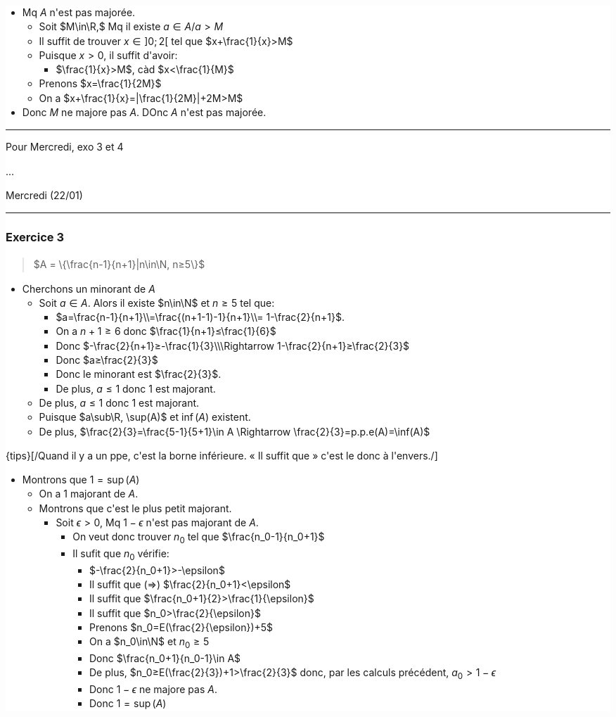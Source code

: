 - Mq $A$ n'est pas majorée.
    - Soit $M\in\R,$ Mq il existe $a\in A / a > M$
    - Il suffit de trouver $x\in ]0;2[$ tel que $x+\frac{1}{x}>M$
    - Puisque $x>0$, il suffit d'avoir:
        - $\frac{1}{x}>M$, càd $x<\frac{1}{M}$
    - Prenons $x=\frac{1}{2M}$
    - On a $x+\frac{1}{x}=|\frac{1}{2M}|+2M>M$  
- Donc $M$ ne majore pas $A$. DOnc $A$ n'est pas majorée. 


---

Pour Mercredi, exo 3 et 4

...


Mercredi  (22/01)

--- 

### Exercice 3


> $A = \{\frac{n-1}{n+1}|n\in\N, n≥5\}$

- Cherchons un minorant de $A$
    - Soit $a\in A$. Alors il existe $n\in\N$ et $n≥5$ tel que:
        - $a=\frac{n-1}{n+1}\\=\frac{(n+1-1)-1}{n+1}\\= 1-\frac{2}{n+1}$.
        - On a $n+1≥6$ donc $\frac{1}{n+1}≤\frac{1}{6}$
        - Donc $-\frac{2}{n+1}≥-\frac{1}{3}\\\Rightarrow 1-\frac{2}{n+1}≥\frac{2}{3}$
        - Donc $a≥\frac{2}{3}$
        - Donc le minorant est $\frac{2}{3}$.
        - De plus, $a≤1$ donc $1$ est majorant.
    - De plus, $a≤1$ donc $1$ est majorant.
    - Puisque $a\sub\R, \sup(A)$ et $\inf(A)$ existent. 
    - De plus, $\frac{2}{3}=\frac{5-1}{5+1}\in A \Rightarrow \frac{2}{3}=p.p.e(A)=\inf(A)$ 

{tips}[/Quand il y a un ppe, c'est la borne inférieure. « Il suffit que » c'est le donc à l'envers./]

- Montrons que $1=\sup(A)$
    - On a $1$ majorant de $A$. 
    - Montrons que c'est le plus petit majorant.
        - Soit $\epsilon>0$, Mq $1-\epsilon$ n'est pas majorant de $A$.
            - On veut donc trouver $n_0$ tel que $\frac{n_0-1}{n_0+1}$
            - Il sufit que $n_0$ vérifie:
                - $-\frac{2}{n_0+1}>-\epsilon$ 
                - Il suffit que ($\Rightarrow$) $\frac{2}{n_0+1}<\epsilon$
                - Il suffit que $\frac{n_0+1}{2}>\frac{1}{\epsilon}$
                - Il suffit que $n_0>\frac{2}{\epsilon}$
                - Prenons $n_0=E(\frac{2}{\epsilon})+5$
                - On a $n_0\in\N$ et $n_0≥5$
                - Donc $\frac{n_0+1}{n_0-1}\in A$
                - De plus, $n_0≥E(\frac{2}{3})+1>\frac{2}{3}$ donc, par les calculs précédent, $a_0>1-\epsilon$
                - Donc $1-\epsilon$ ne majore pas $A$.
                - Donc $1=\sup(A)$
